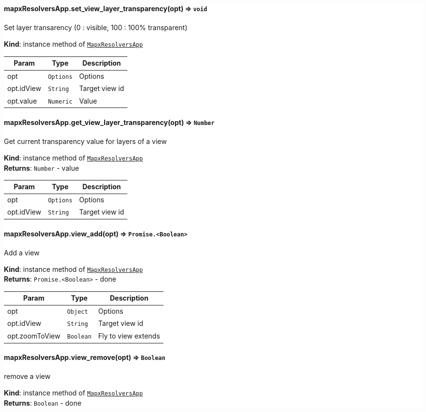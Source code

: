 <a name="MapxResolversStatic+set_view_layer_transparency"></a>

#### mapxResolversApp.set\_view\_layer\_transparency(opt) ⇒ <code>void</code>
Set layer transarency (0 : visible, 100 : 100% transparent)

**Kind**: instance method of [<code>MapxResolversApp</code>](#MapxResolversApp)  

| Param | Type | Description |
| --- | --- | --- |
| opt | <code>Options</code> | Options |
| opt.idView | <code>String</code> | Target view id |
| opt.value | <code>Numeric</code> | Value |

<a name="MapxResolversStatic+get_view_layer_transparency"></a>

#### mapxResolversApp.get\_view\_layer\_transparency(opt) ⇒ <code>Number</code>
Get current transparency value for layers of a view

**Kind**: instance method of [<code>MapxResolversApp</code>](#MapxResolversApp)  
**Returns**: <code>Number</code> - value  

| Param | Type | Description |
| --- | --- | --- |
| opt | <code>Options</code> | Options |
| opt.idView | <code>String</code> | Target view id |

<a name="MapxResolversStatic+view_add"></a>

#### mapxResolversApp.view\_add(opt) ⇒ <code>Promise.&lt;Boolean&gt;</code>
Add a view

**Kind**: instance method of [<code>MapxResolversApp</code>](#MapxResolversApp)  
**Returns**: <code>Promise.&lt;Boolean&gt;</code> - done  

| Param | Type | Description |
| --- | --- | --- |
| opt | <code>Object</code> | Options |
| opt.idView | <code>String</code> | Target view id |
| opt.zoomToView | <code>Boolean</code> | Fly to view extends |

<a name="MapxResolversStatic+view_remove"></a>

#### mapxResolversApp.view\_remove(opt) ⇒ <code>Boolean</code>
remove a view

**Kind**: instance method of [<code>MapxResolversApp</code>](#MapxResolversApp)  
**Returns**: <code>Boolean</code> - done  
